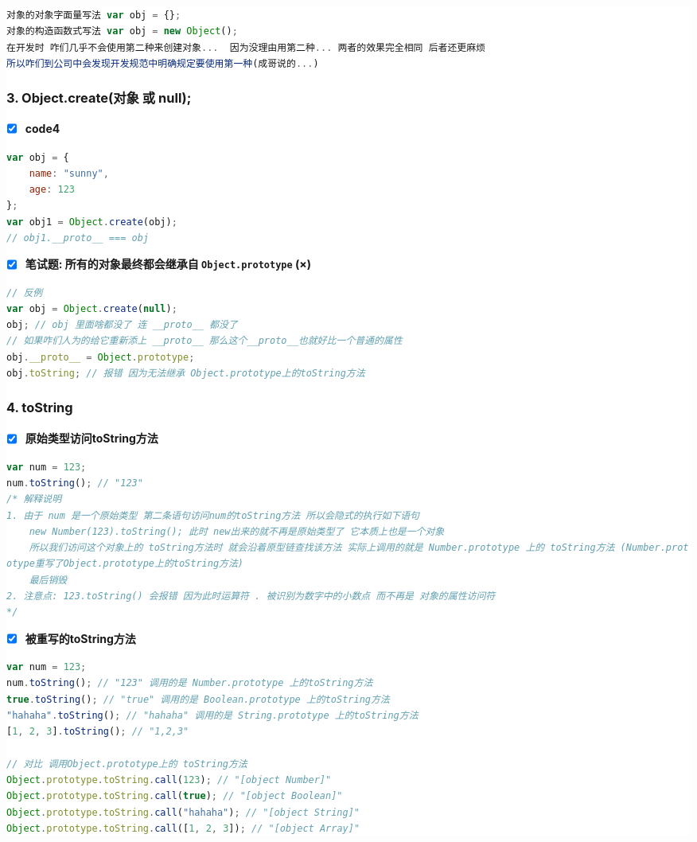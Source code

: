 ```js
对象的对象字面量写法 var obj = {};
对象的构造函数式写法 var obj = new Object();
在开发时 咋们几乎不会使用第二种来创建对象...  因为没理由用第二种... 两者的效果完全相同 后者还更麻烦
所以咋们到公司中会发现开发规范中明确规定要使用第一种(成哥说的...)
```

### 3. Object.create(对象 或 null);

- [x] **code4**

```js
var obj = {
    name: "sunny",
    age: 123
};
var obj1 = Object.create(obj);
// obj1.__proto__ === obj
```

- [x] **笔试题: 所有的对象最终都会继承自 `Object.prototype` (×)**

```js
// 反例
var obj = Object.create(null);
obj; // obj 里面啥都没了 连 __proto__ 都没了
// 如果咋们人为的给它重新添上 __proto__ 那么这个__proto__也就好比一个普通的属性
obj.__proto__ = Object.prototype;
obj.toString; // 报错 因为无法继承 Object.prototype上的toString方法
```

### 4. toString

- [x] **原始类型访问toString方法**

```js
var num = 123;
num.toString(); // "123"
/* 解释说明
1. 由于 num 是一个原始类型 第二条语句访问num的toString方法 所以会隐式的执行如下语句
    new Number(123).toString(); 此时 new出来的就不再是原始类型了 它本质上也是一个对象
    所以我们访问这个对象上的 toString方法时 就会沿着原型链查找该方法 实际上调用的就是 Number.prototype 上的 toString方法 (Number.prototype重写了Object.prototype上的toString方法)
    最后销毁
2. 注意点: 123.toString() 会报错 因为此时运算符 . 被识别为数字中的小数点 而不再是 对象的属性访问符
*/
```

- [x] **被重写的toString方法**

```js
var num = 123;
num.toString(); // "123" 调用的是 Number.prototype 上的toString方法
true.toString(); // "true" 调用的是 Boolean.prototype 上的toString方法
"hahaha".toString(); // "hahaha" 调用的是 String.prototype 上的toString方法
[1, 2, 3].toString(); // "1,2,3"

// 对比 调用Object.prototype上的 toString方法
Object.prototype.toString.call(123); // "[object Number]"
Object.prototype.toString.call(true); // "[object Boolean]"
Object.prototype.toString.call("hahaha"); // "[object String]"
Object.prototype.toString.call([1, 2, 3]); // "[object Array]"
```
